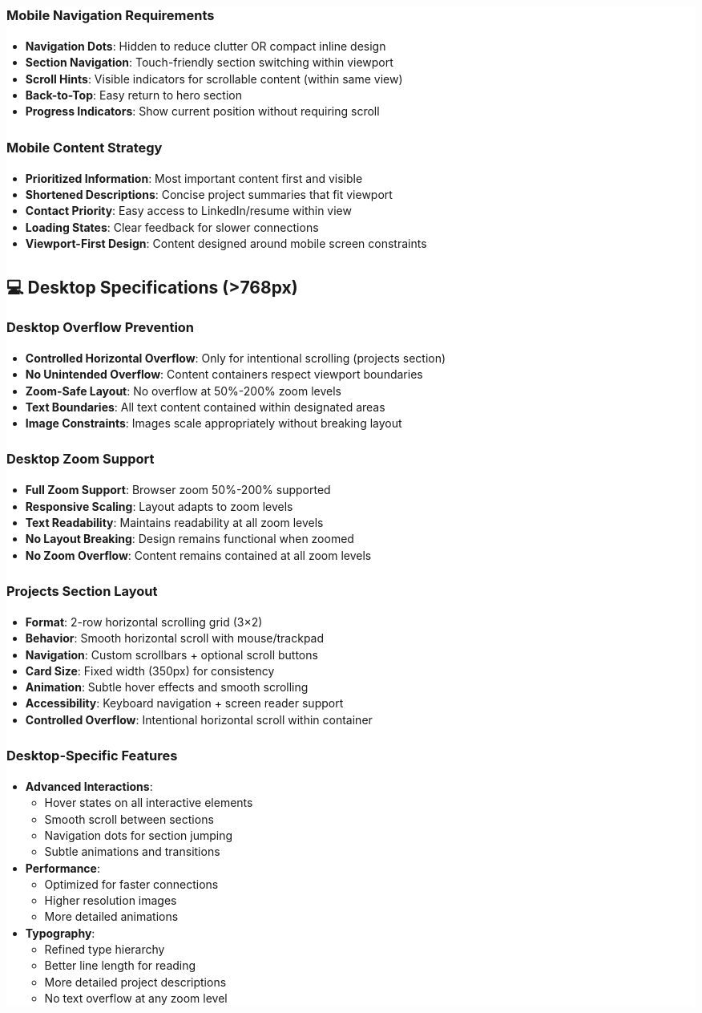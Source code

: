 ### Mobile Navigation Requirements
- **Navigation Dots**: Hidden to reduce clutter OR compact inline design
- **Section Navigation**: Touch-friendly section switching within viewport
- **Scroll Hints**: Visible indicators for scrollable content (within same view)
- **Back-to-Top**: Easy return to hero section
- **Progress Indicators**: Show current position without requiring scroll

### Mobile Content Strategy
- **Prioritized Information**: Most important content first and visible
- **Shortened Descriptions**: Concise project summaries that fit viewport
- **Contact Priority**: Easy access to LinkedIn/resume within view
- **Loading States**: Clear feedback for slower connections
- **Viewport-First Design**: Content designed around mobile screen constraints

## 💻 Desktop Specifications (>768px)

### Desktop Overflow Prevention
- **Controlled Horizontal Overflow**: Only for intentional scrolling (projects section)
- **No Unintended Overflow**: Content containers respect viewport boundaries
- **Zoom-Safe Layout**: No overflow at 50%-200% zoom levels
- **Text Boundaries**: All text content contained within designated areas
- **Image Constraints**: Images scale appropriately without breaking layout

### Desktop Zoom Support
- **Full Zoom Support**: Browser zoom 50%-200% supported
- **Responsive Scaling**: Layout adapts to zoom levels
- **Text Readability**: Maintains readability at all zoom levels
- **No Layout Breaking**: Design remains functional when zoomed
- **No Zoom Overflow**: Content remains contained at all zoom levels

### Projects Section Layout
- **Format**: 2-row horizontal scrolling grid (3×2)
- **Behavior**: Smooth horizontal scroll with mouse/trackpad
- **Navigation**: Custom scrollbars + optional scroll buttons
- **Card Size**: Fixed width (350px) for consistency
- **Animation**: Subtle hover effects and smooth scrolling
- **Accessibility**: Keyboard navigation + screen reader support
- **Controlled Overflow**: Intentional horizontal scroll within container

### Desktop-Specific Features
- **Advanced Interactions**:
  - Hover states on all interactive elements
  - Smooth scroll between sections
  - Navigation dots for section jumping
  - Subtle animations and transitions
- **Performance**:
  - Optimized for faster connections
  - Higher resolution images
  - More detailed animations
- **Typography**:
  - Refined type hierarchy
  - Better line length for reading
  - More detailed project descriptions
  - No text overflow at any zoom level
